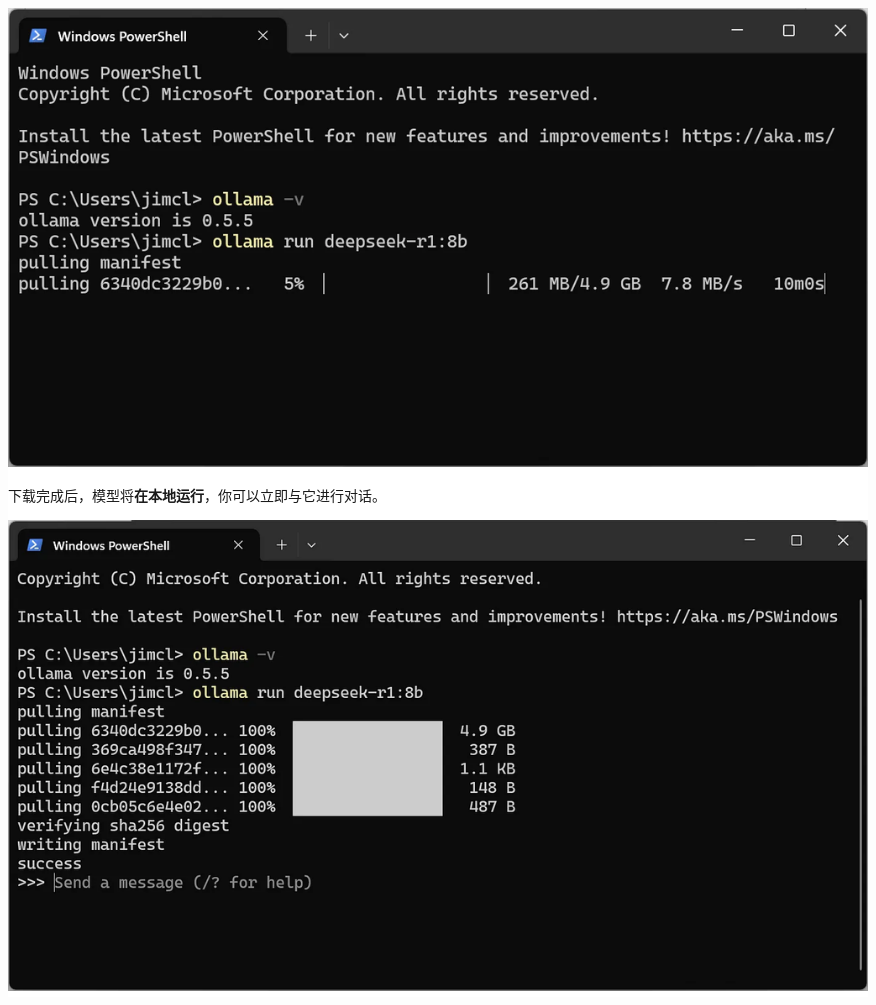 ![](<01-如何在本地 PC 上安装和使用 DeepSeek R-1/image-5.png>)


下载完成后，模型将**在本地运行**，你可以立即与它进行对话。


![](<01-如何在本地 PC 上安装和使用 DeepSeek R-1/image-6.png>)
